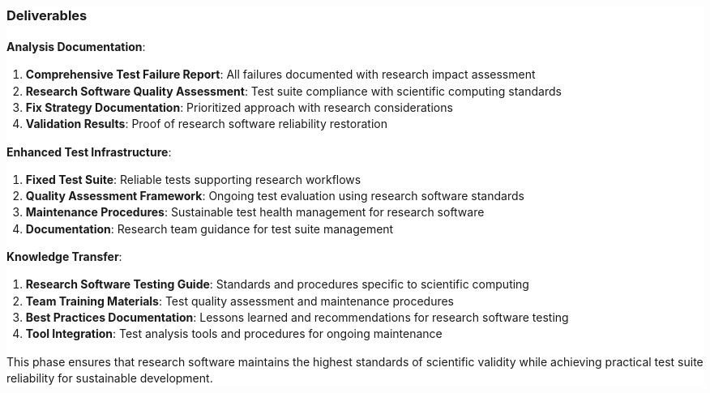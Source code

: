 ### Deliverables

**Analysis Documentation**:
1. **Comprehensive Test Failure Report**: All failures documented with research impact assessment
2. **Research Software Quality Assessment**: Test suite compliance with scientific computing standards
3. **Fix Strategy Documentation**: Prioritized approach with research considerations
4. **Validation Results**: Proof of research software reliability restoration

**Enhanced Test Infrastructure**:
1. **Fixed Test Suite**: Reliable tests supporting research workflows
2. **Quality Assessment Framework**: Ongoing test evaluation using research software standards
3. **Maintenance Procedures**: Sustainable test health management for research software
4. **Documentation**: Research team guidance for test suite management

**Knowledge Transfer**:
1. **Research Software Testing Guide**: Standards and procedures specific to scientific computing
2. **Team Training Materials**: Test quality assessment and maintenance procedures
3. **Best Practices Documentation**: Lessons learned and recommendations for research software testing
4. **Tool Integration**: Test analysis tools and procedures for ongoing maintenance

This phase ensures that research software maintains the highest standards of scientific validity while achieving practical test suite reliability for sustainable development.
</user>